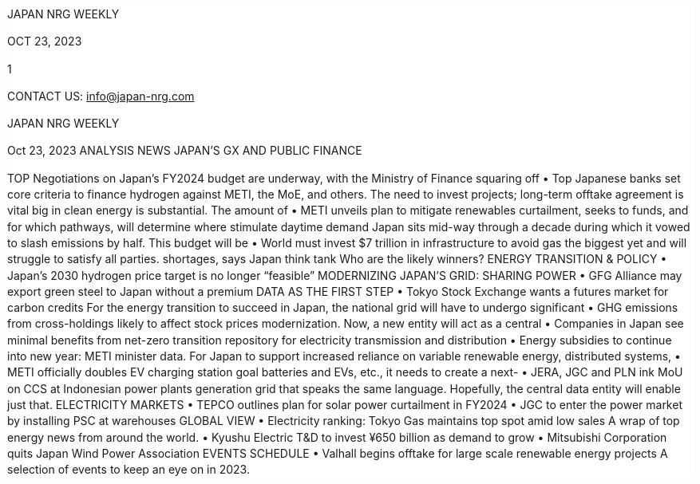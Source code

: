 JAPAN          NRG        WEEKLY





OCT  23, 2023











1


CONTACT  US: info@japan-nrg.com

JAPAN     NRG    WEEKLY

Oct 23, 2023
ANALYSIS
NEWS
JAPAN’S GX AND PUBLIC FINANCE

TOP                                         Negotiations on Japan’s FY2024 budget are
underway, with the Ministry of Finance squaring off
• Top Japanese banks set core criteria to finance hydrogen
against METI, the MoE, and others. The need to invest
projects; long-term offtake agreement is vital
big in clean energy is substantial. The amount of
• METI unveils plan to mitigate renewables curtailment, seeks to funds, and for which pathways, will determine where
stimulate daytime demand                  Japan sits mid-way through a decade during which it
vowed to slash emissions by half. This budget will be
• World must invest $7 trillion in infrastructure to avoid gas
the biggest yet and will struggle to satisfy all parties.
shortages, says Japan think tank
Who are the likely winners?
ENERGY TRANSITION & POLICY
• Japan’s 2030 hydrogen price target is no longer “feasible”
MODERNIZING JAPAN’S GRID: SHARING POWER
• GFG Alliance may export green steel to Japan without a premium DATA AS THE FIRST STEP
• Tokyo Stock Exchange wants a futures market for carbon credits For the energy transition to succeed in Japan, the
national grid will have to undergo significant
• GHG emissions from cross-holdings likely to affect stock prices
modernization. Now, a new entity will act as a central
• Companies in Japan see minimal benefits from net-zero transition
repository for electricity transmission and distribution
• Energy subsidies to continue into new year: METI minister data. For Japan to support increased reliance on
variable renewable energy, distributed systems,
• METI officially doubles EV charging station goal
batteries and EVs, etc., it needs to create a next-
• JERA, JGC and PLN ink MoU on CCS at Indonesian power plants generation grid that speaks the same language.
Hopefully, the central data entity will enable just that.
ELECTRICITY MARKETS
• TEPCO outlines plan for solar power curtailment in FY2024
• JGC to enter the power market by installing PSC at warehouses
GLOBAL VIEW
• Electricity ranking: Tokyo Gas maintains top spot amid low sales A wrap of top energy news from around the world.
• Kyushu Electric T&D to invest ¥650 billion as demand to grow
• Mitsubishi Corporation quits Japan Wind Power Association EVENTS SCHEDULE
• Valhall begins offtake for large scale renewable energy projects A selection of events to keep an eye on in 2023.